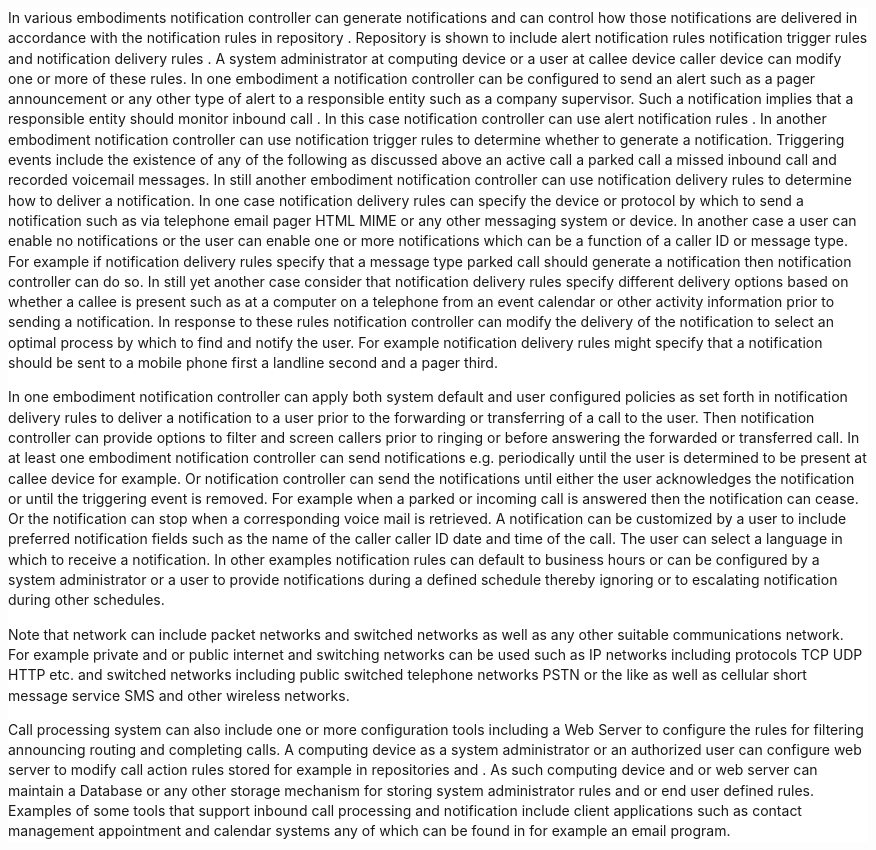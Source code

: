 In various embodiments notification controller can generate notifications and can control how those notifications are delivered in accordance with the notification rules in repository . Repository is shown to include alert notification rules notification trigger rules and notification delivery rules . A system administrator at computing device or a user at callee device caller device can modify one or more of these rules. In one embodiment a notification controller can be configured to send an alert such as a pager announcement or any other type of alert to a responsible entity such as a company supervisor. Such a notification implies that a responsible entity should monitor inbound call . In this case notification controller can use alert notification rules . In another embodiment notification controller can use notification trigger rules to determine whether to generate a notification. Triggering events include the existence of any of the following as discussed above an active call a parked call a missed inbound call and recorded voicemail messages. In still another embodiment notification controller can use notification delivery rules to determine how to deliver a notification. In one case notification delivery rules can specify the device or protocol by which to send a notification such as via telephone email pager HTML MIME or any other messaging system or device. In another case a user can enable no notifications or the user can enable one or more notifications which can be a function of a caller ID or message type. For example if notification delivery rules specify that a message type parked call should generate a notification then notification controller can do so. In still yet another case consider that notification delivery rules specify different delivery options based on whether a callee is present such as at a computer on a telephone from an event calendar or other activity information prior to sending a notification. In response to these rules notification controller can modify the delivery of the notification to select an optimal process by which to find and notify the user. For example notification delivery rules might specify that a notification should be sent to a mobile phone first a landline second and a pager third.

In one embodiment notification controller can apply both system default and user configured policies as set forth in notification delivery rules to deliver a notification to a user prior to the forwarding or transferring of a call to the user. Then notification controller can provide options to filter and screen callers prior to ringing or before answering the forwarded or transferred call. In at least one embodiment notification controller can send notifications e.g. periodically until the user is determined to be present at callee device for example. Or notification controller can send the notifications until either the user acknowledges the notification or until the triggering event is removed. For example when a parked or incoming call is answered then the notification can cease. Or the notification can stop when a corresponding voice mail is retrieved. A notification can be customized by a user to include preferred notification fields such as the name of the caller caller ID date and time of the call. The user can select a language in which to receive a notification. In other examples notification rules can default to business hours or can be configured by a system administrator or a user to provide notifications during a defined schedule thereby ignoring or to escalating notification during other schedules.

Note that network can include packet networks and switched networks as well as any other suitable communications network. For example private and or public internet and switching networks can be used such as IP networks including protocols TCP UDP HTTP etc. and switched networks including public switched telephone networks PSTN or the like as well as cellular short message service SMS and other wireless networks. 

Call processing system can also include one or more configuration tools including a Web Server to configure the rules for filtering announcing routing and completing calls. A computing device as a system administrator or an authorized user can configure web server to modify call action rules stored for example in repositories and . As such computing device and or web server can maintain a Database or any other storage mechanism for storing system administrator rules and or end user defined rules. Examples of some tools that support inbound call processing and notification include client applications such as contact management appointment and calendar systems any of which can be found in for example an email program.
